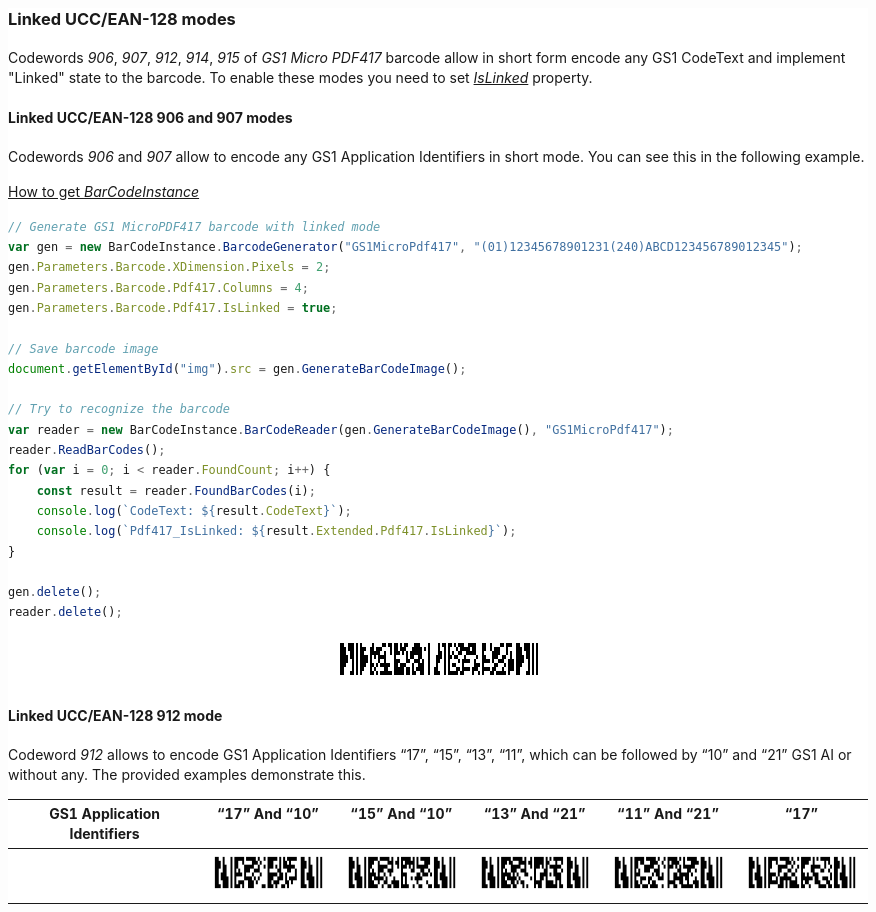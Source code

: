 ### **Linked UCC/EAN-128 modes**
Codewords *906*, *907*, *912*, *914*, *915* of *GS1 Micro PDF417* barcode allow in short form encode any GS1 CodeText and implement "Linked" state to the barcode. To enable these modes you need to set [*IsLinked*](https://reference.aspose.com/barcode/javascript-cpp/aspose.barcode.generation/pdf417parameters/islinked/) property.

#### **Linked UCC/EAN-128 906 and 907 modes**
Codewords *906* and *907* allow to encode any GS1 Application Identifiers in short mode. You can see this in the following example.

[How to get *BarCodeInstance*](/barcode/javascript-cpp/get-barcode-module-instance/)
```javascript
// Generate GS1 MicroPDF417 barcode with linked mode
var gen = new BarCodeInstance.BarcodeGenerator("GS1MicroPdf417", "(01)12345678901231(240)ABCD123456789012345");
gen.Parameters.Barcode.XDimension.Pixels = 2;
gen.Parameters.Barcode.Pdf417.Columns = 4;
gen.Parameters.Barcode.Pdf417.IsLinked = true;

// Save barcode image
document.getElementById("img").src = gen.GenerateBarCodeImage();

// Try to recognize the barcode
var reader = new BarCodeInstance.BarCodeReader(gen.GenerateBarCodeImage(), "GS1MicroPdf417");
reader.ReadBarCodes();
for (var i = 0; i < reader.FoundCount; i++) {
    const result = reader.FoundBarCodes(i);
    console.log(`CodeText: ${result.CodeText}`);
    console.log(`Pdf417_IsLinked: ${result.Extended.Pdf417.IsLinked}`);
}

gen.delete();
reader.delete();

```

<p align="center"><img src="gs1micropdf417mode906and907.png"></p>

#### **Linked UCC/EAN-128 912 mode**
Codeword *912* allows to encode GS1 Application Identifiers “17”, “15”, “13”, “11”, which can be followed by “10” and “21” GS1 AI or without any. The provided examples demonstrate this.

|GS1 Application Identifiers| “17” And “10” | “15” And “10” | “13” And “21” | “11” And “21” | “17” |
| :-: | :-: | :-: | :-: | :-: | :-: |
| |<img src="gs1micropdf417mode912_17_10.png">|<img src="gs1micropdf417mode912_15_10.png">|<img src="gs1micropdf417mode912_13_21.png">|<img src="gs1micropdf417mode912_11_21.png">|<img src="gs1micropdf417mode912_17.png">|